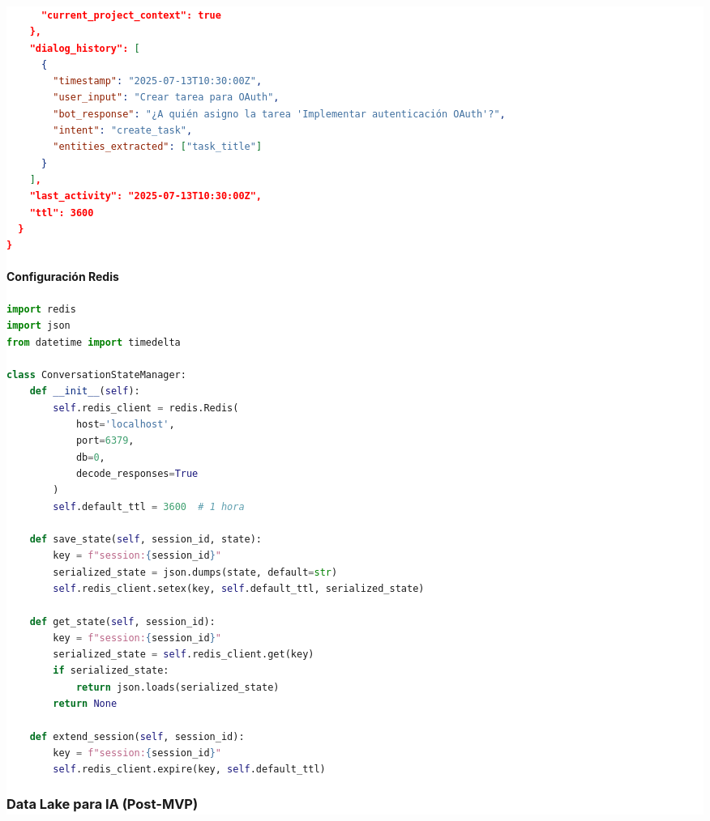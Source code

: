 ```json
      "current_project_context": true
    },
    "dialog_history": [
      {
        "timestamp": "2025-07-13T10:30:00Z",
        "user_input": "Crear tarea para OAuth",
        "bot_response": "¿A quién asigno la tarea 'Implementar autenticación OAuth'?",
        "intent": "create_task",
        "entities_extracted": ["task_title"]
      }
    ],
    "last_activity": "2025-07-13T10:30:00Z",
    "ttl": 3600
  }
}
```

#### Configuración Redis
```python
import redis
import json
from datetime import timedelta

class ConversationStateManager:
    def __init__(self):
        self.redis_client = redis.Redis(
            host='localhost',
            port=6379,
            db=0,
            decode_responses=True
        )
        self.default_ttl = 3600  # 1 hora
    
    def save_state(self, session_id, state):
        key = f"session:{session_id}"
        serialized_state = json.dumps(state, default=str)
        self.redis_client.setex(key, self.default_ttl, serialized_state)
    
    def get_state(self, session_id):
        key = f"session:{session_id}"
        serialized_state = self.redis_client.get(key)
        if serialized_state:
            return json.loads(serialized_state)
        return None
    
    def extend_session(self, session_id):
        key = f"session:{session_id}"
        self.redis_client.expire(key, self.default_ttl)
```

### Data Lake para IA (Post-MVP)
